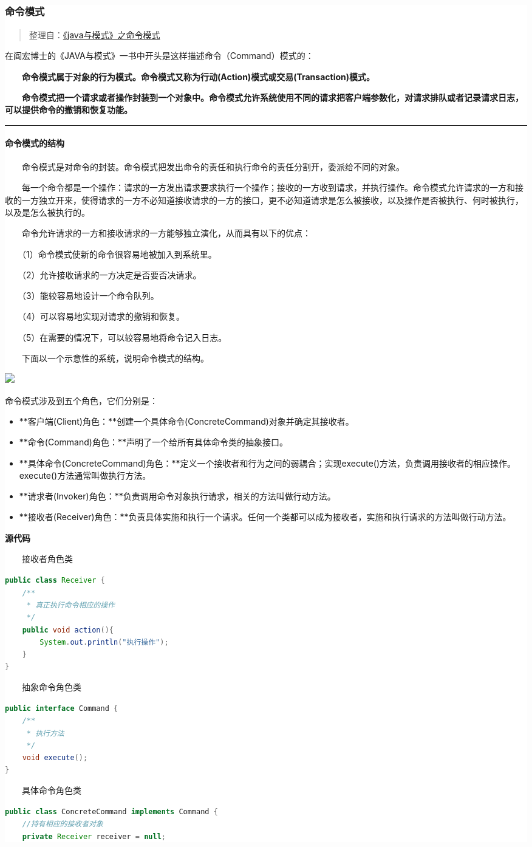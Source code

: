 ### 命令模式
>整理自：[《java与模式》之命令模式](http://www.cnblogs.com/java-my-life/archive/2012/06/01/2526972.html)

在阎宏博士的《JAVA与模式》一书中开头是这样描述命令（Command）模式的：

　　**命令模式属于对象的行为模式。命令模式又称为行动(Action)模式或交易(Transaction)模式。**

　　**命令模式把一个请求或者操作封装到一个对象中。命令模式允许系统使用不同的请求把客户端参数化，对请求排队或者记录请求日志，可以提供命令的撤销和恢复功能。**

_ _ _

#### **命令模式的结构**

　　命令模式是对命令的封装。命令模式把发出命令的责任和执行命令的责任分割开，委派给不同的对象。

　　每一个命令都是一个操作：请求的一方发出请求要求执行一个操作；接收的一方收到请求，并执行操作。命令模式允许请求的一方和接收的一方独立开来，使得请求的一方不必知道接收请求的一方的接口，更不必知道请求是怎么被接收，以及操作是否被执行、何时被执行，以及是怎么被执行的。

　　命令允许请求的一方和接收请求的一方能够独立演化，从而具有以下的优点：

　　（1）命令模式使新的命令很容易地被加入到系统里。

　　（2）允许接收请求的一方决定是否要否决请求。

　　（3）能较容易地设计一个命令队列。

　　（4）可以容易地实现对请求的撤销和恢复。

　　（5）在需要的情况下，可以较容易地将命令记入日志。

　　下面以一个示意性的系统，说明命令模式的结构。

![](https://github.com/liyayu/study-notes/blob/master/note-markdown-image/design-pattern/command/1.png?raw=true)

命令模式涉及到五个角色，它们分别是：

- **客户端(Client)角色：**创建一个具体命令(ConcreteCommand)对象并确定其接收者。

- **命令(Command)角色：**声明了一个给所有具体命令类的抽象接口。

- **具体命令(ConcreteCommand)角色：**定义一个接收者和行为之间的弱耦合；实现execute()方法，负责调用接收者的相应操作。execute()方法通常叫做执行方法。

- **请求者(Invoker)角色：**负责调用命令对象执行请求，相关的方法叫做行动方法。

- **接收者(Receiver)角色：**负责具体实施和执行一个请求。任何一个类都可以成为接收者，实施和执行请求的方法叫做行动方法。

**源代码**

　　接收者角色类

```java
public class Receiver {
    /**
     * 真正执行命令相应的操作
     */
    public void action(){
        System.out.println("执行操作");
    }
}
```
　　抽象命令角色类
```java
public interface Command {
    /**
     * 执行方法
     */
    void execute();
}
```
　　具体命令角色类
```java
public class ConcreteCommand implements Command {
    //持有相应的接收者对象
    private Receiver receiver = null;
```